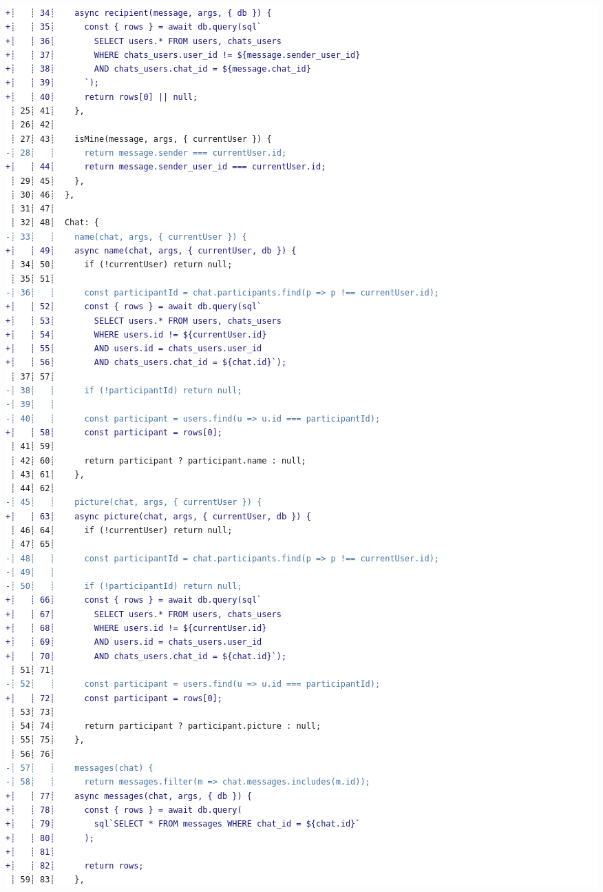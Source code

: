 ```diff
+┊   ┊ 34┊    async recipient(message, args, { db }) {
+┊   ┊ 35┊      const { rows } = await db.query(sql`
+┊   ┊ 36┊        SELECT users.* FROM users, chats_users
+┊   ┊ 37┊        WHERE chats_users.user_id != ${message.sender_user_id}
+┊   ┊ 38┊        AND chats_users.chat_id = ${message.chat_id}
+┊   ┊ 39┊      `);
+┊   ┊ 40┊      return rows[0] || null;
 ┊ 25┊ 41┊    },
 ┊ 26┊ 42┊
 ┊ 27┊ 43┊    isMine(message, args, { currentUser }) {
-┊ 28┊   ┊      return message.sender === currentUser.id;
+┊   ┊ 44┊      return message.sender_user_id === currentUser.id;
 ┊ 29┊ 45┊    },
 ┊ 30┊ 46┊  },
 ┊ 31┊ 47┊
 ┊ 32┊ 48┊  Chat: {
-┊ 33┊   ┊    name(chat, args, { currentUser }) {
+┊   ┊ 49┊    async name(chat, args, { currentUser, db }) {
 ┊ 34┊ 50┊      if (!currentUser) return null;
 ┊ 35┊ 51┊
-┊ 36┊   ┊      const participantId = chat.participants.find(p => p !== currentUser.id);
+┊   ┊ 52┊      const { rows } = await db.query(sql`
+┊   ┊ 53┊        SELECT users.* FROM users, chats_users
+┊   ┊ 54┊        WHERE users.id != ${currentUser.id}
+┊   ┊ 55┊        AND users.id = chats_users.user_id
+┊   ┊ 56┊        AND chats_users.chat_id = ${chat.id}`);
 ┊ 37┊ 57┊
-┊ 38┊   ┊      if (!participantId) return null;
-┊ 39┊   ┊
-┊ 40┊   ┊      const participant = users.find(u => u.id === participantId);
+┊   ┊ 58┊      const participant = rows[0];
 ┊ 41┊ 59┊
 ┊ 42┊ 60┊      return participant ? participant.name : null;
 ┊ 43┊ 61┊    },
 ┊ 44┊ 62┊
-┊ 45┊   ┊    picture(chat, args, { currentUser }) {
+┊   ┊ 63┊    async picture(chat, args, { currentUser, db }) {
 ┊ 46┊ 64┊      if (!currentUser) return null;
 ┊ 47┊ 65┊
-┊ 48┊   ┊      const participantId = chat.participants.find(p => p !== currentUser.id);
-┊ 49┊   ┊
-┊ 50┊   ┊      if (!participantId) return null;
+┊   ┊ 66┊      const { rows } = await db.query(sql`
+┊   ┊ 67┊        SELECT users.* FROM users, chats_users
+┊   ┊ 68┊        WHERE users.id != ${currentUser.id}
+┊   ┊ 69┊        AND users.id = chats_users.user_id
+┊   ┊ 70┊        AND chats_users.chat_id = ${chat.id}`);
 ┊ 51┊ 71┊
-┊ 52┊   ┊      const participant = users.find(u => u.id === participantId);
+┊   ┊ 72┊      const participant = rows[0];
 ┊ 53┊ 73┊
 ┊ 54┊ 74┊      return participant ? participant.picture : null;
 ┊ 55┊ 75┊    },
 ┊ 56┊ 76┊
-┊ 57┊   ┊    messages(chat) {
-┊ 58┊   ┊      return messages.filter(m => chat.messages.includes(m.id));
+┊   ┊ 77┊    async messages(chat, args, { db }) {
+┊   ┊ 78┊      const { rows } = await db.query(
+┊   ┊ 79┊        sql`SELECT * FROM messages WHERE chat_id = ${chat.id}`
+┊   ┊ 80┊      );
+┊   ┊ 81┊
+┊   ┊ 82┊      return rows;
 ┊ 59┊ 83┊    },
```

[//]: # (head-end)
[{]: <helper> (diffStep 11.2 files="db" module="server")
[}]: #
[{]: <helper> (diffStep 11.3 files="context, index" module="server")
[}]: #
[{]: <helper> (diffStep 11.4 files="db" module="server")
[}]: #
[{]: <helper> (diffStep 11.5 module="server")
[}]: #
[{]: <helper> (diffStep 11.6 files="resolvers" module="server")
[}]: #
[{]: <helper> (diffStep 11.7 files="index" module="server")
[}]: #
[{]: <helper> (diffStep 11.8 files="test" module="server")
[}]: #
[{]: <helper> (diffStep 11.8 files="package.json" module="server")
[}]: #
[{]: <helper> (diffStep 11.9 files="db" module="server")
[}]: #
[//]: # (foot-start)
[{]: <helper> (navStep)
[}]: #